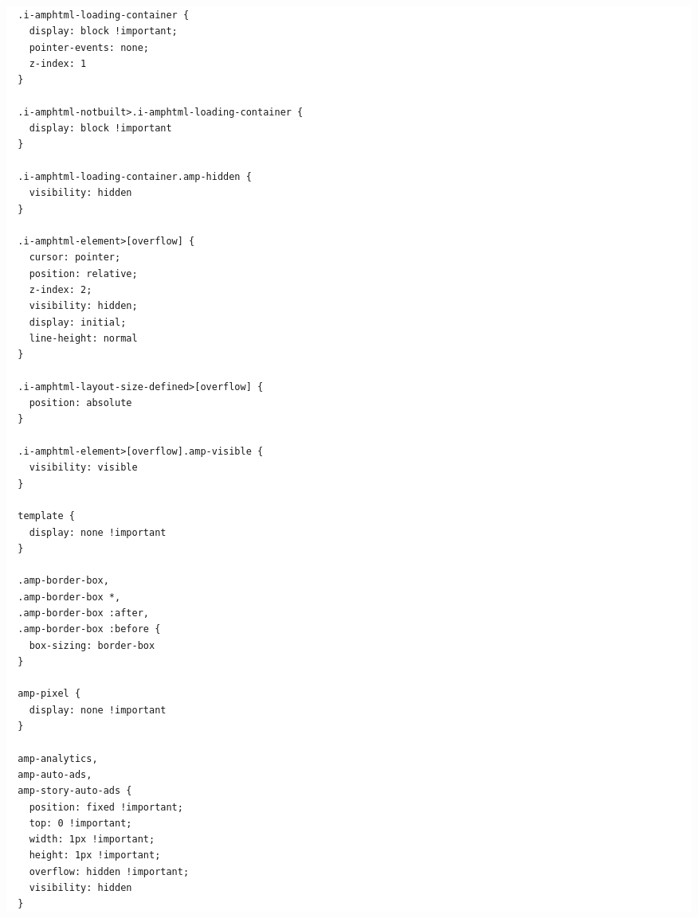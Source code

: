       .i-amphtml-loading-container {
        display: block !important;
        pointer-events: none;
        z-index: 1
      }

      .i-amphtml-notbuilt>.i-amphtml-loading-container {
        display: block !important
      }

      .i-amphtml-loading-container.amp-hidden {
        visibility: hidden
      }

      .i-amphtml-element>[overflow] {
        cursor: pointer;
        position: relative;
        z-index: 2;
        visibility: hidden;
        display: initial;
        line-height: normal
      }

      .i-amphtml-layout-size-defined>[overflow] {
        position: absolute
      }

      .i-amphtml-element>[overflow].amp-visible {
        visibility: visible
      }

      template {
        display: none !important
      }

      .amp-border-box,
      .amp-border-box *,
      .amp-border-box :after,
      .amp-border-box :before {
        box-sizing: border-box
      }

      amp-pixel {
        display: none !important
      }

      amp-analytics,
      amp-auto-ads,
      amp-story-auto-ads {
        position: fixed !important;
        top: 0 !important;
        width: 1px !important;
        height: 1px !important;
        overflow: hidden !important;
        visibility: hidden
      }
